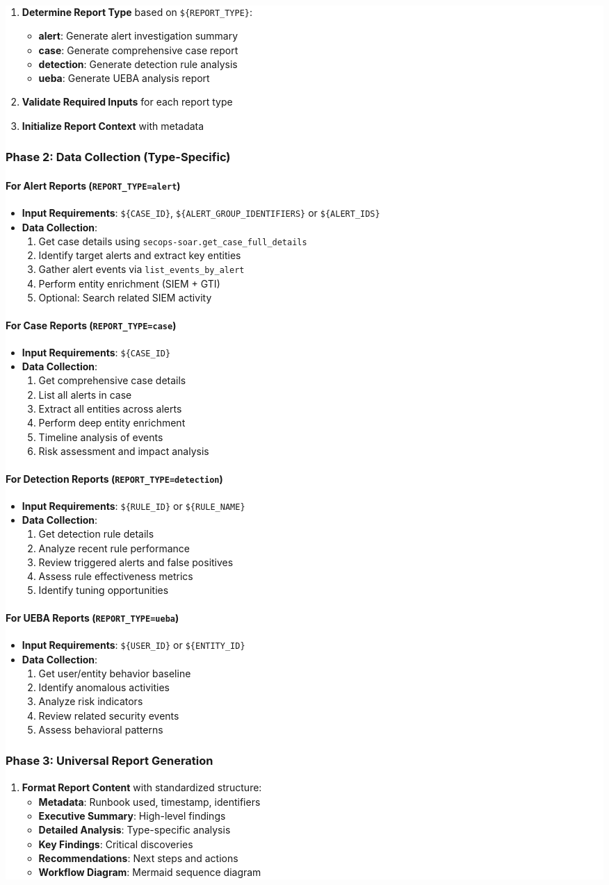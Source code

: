 1. **Determine Report Type** based on `${REPORT_TYPE}`:
   - **alert**: Generate alert investigation summary
   - **case**: Generate comprehensive case report
   - **detection**: Generate detection rule analysis
   - **ueba**: Generate UEBA analysis report

2. **Validate Required Inputs** for each report type
3. **Initialize Report Context** with metadata

### Phase 2: Data Collection (Type-Specific)

#### For Alert Reports (`REPORT_TYPE=alert`)
- **Input Requirements**: `${CASE_ID}`, `${ALERT_GROUP_IDENTIFIERS}` or `${ALERT_IDS}`
- **Data Collection**:
  1. Get case details using `secops-soar.get_case_full_details`
  2. Identify target alerts and extract key entities
  3. Gather alert events via `list_events_by_alert`
  4. Perform entity enrichment (SIEM + GTI)
  5. Optional: Search related SIEM activity

#### For Case Reports (`REPORT_TYPE=case`)
- **Input Requirements**: `${CASE_ID}`
- **Data Collection**:
  1. Get comprehensive case details
  2. List all alerts in case
  3. Extract all entities across alerts
  4. Perform deep entity enrichment
  5. Timeline analysis of events
  6. Risk assessment and impact analysis

#### For Detection Reports (`REPORT_TYPE=detection`)
- **Input Requirements**: `${RULE_ID}` or `${RULE_NAME}`
- **Data Collection**:
  1. Get detection rule details
  2. Analyze recent rule performance
  3. Review triggered alerts and false positives
  4. Assess rule effectiveness metrics
  5. Identify tuning opportunities

#### For UEBA Reports (`REPORT_TYPE=ueba`)
- **Input Requirements**: `${USER_ID}` or `${ENTITY_ID}`
- **Data Collection**:
  1. Get user/entity behavior baseline
  2. Identify anomalous activities
  3. Analyze risk indicators
  4. Review related security events
  5. Assess behavioral patterns

### Phase 3: Universal Report Generation

1. **Format Report Content** with standardized structure:
   - **Metadata**: Runbook used, timestamp, identifiers
   - **Executive Summary**: High-level findings
   - **Detailed Analysis**: Type-specific analysis
   - **Key Findings**: Critical discoveries
   - **Recommendations**: Next steps and actions
   - **Workflow Diagram**: Mermaid sequence diagram
